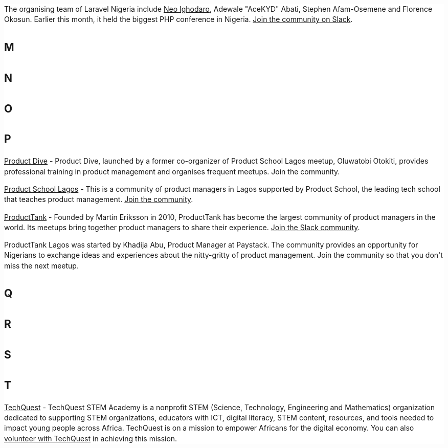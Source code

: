 The organising team of Laravel Nigeria include [Neo Ighodaro](https://www.benjamindada.com/developer-yase-io/), Adewale "AceKYD" Abati, Stephen Afam-Osemene and Florence Okosun. Earlier this month, it held the biggest PHP conference in Nigeria. [Join the community on Slack](https://www.laravelnigeria.com/).

## <a name="M"> </a>M


## <a name="N"> </a>N


## <a name="O"> </a>O


## <a name="P"> </a>P

[Product Dive](https://productdive.com/) - Product Dive, launched by a former co-organizer of Product School Lagos meetup, Oluwatobi Otokiti, provides professional training in product management and organises frequent meetups. Join the community.

[Product School Lagos](https://www.benjamindada.com/why-we-need-product-management-school-meetups/) - This is a community of product managers in Lagos supported by Product School, the leading tech school that teaches product management. [Join the community](https://www.meetup.com/Product-School-Lagos/).

[ProductTank](https://www.meetup.com/ProductTank-Lagos/members/?op=leaders) - Founded by Martin Eriksson in 2010, ProductTank has become the largest community of product managers in the world. Its meetups bring together product managers to share their experience. [Join the Slack community](http://slack.mindtheproduct.com/?_ga=2.268875762.2034627550.1574430958-656223515.1572434421).

ProductTank Lagos was started by Khadija Abu, Product Manager at Paystack. The community provides an opportunity for Nigerians to exchange ideas and experiences about the nitty-gritty of product management. Join the community so that you don't miss the next meetup.

## <a name="Q"> </a>Q


## <a name="R"> </a>R


## <a name="S"> </a>S


## <a name="T"> </a>T

[TechQuest](https://tqstem.org/) - TechQuest STEM Academy is a nonprofit STEM (Science, Technology, Engineering and Mathematics) organization dedicated to supporting STEM organizations, educators with ICT, digital literacy, STEM content, resources, and tools needed to impact young people across Africa. TechQuest is on a mission to empower Africans for the digital economy. You can also [volunteer with TechQuest](https://docs.google.com/forms/d/e/1FAIpQLScUH_X-d2jb1GB4S17CV9pE0U-a2pgF9w_2wewk7JxIqVEIfA/viewform) in achieving this mission.
